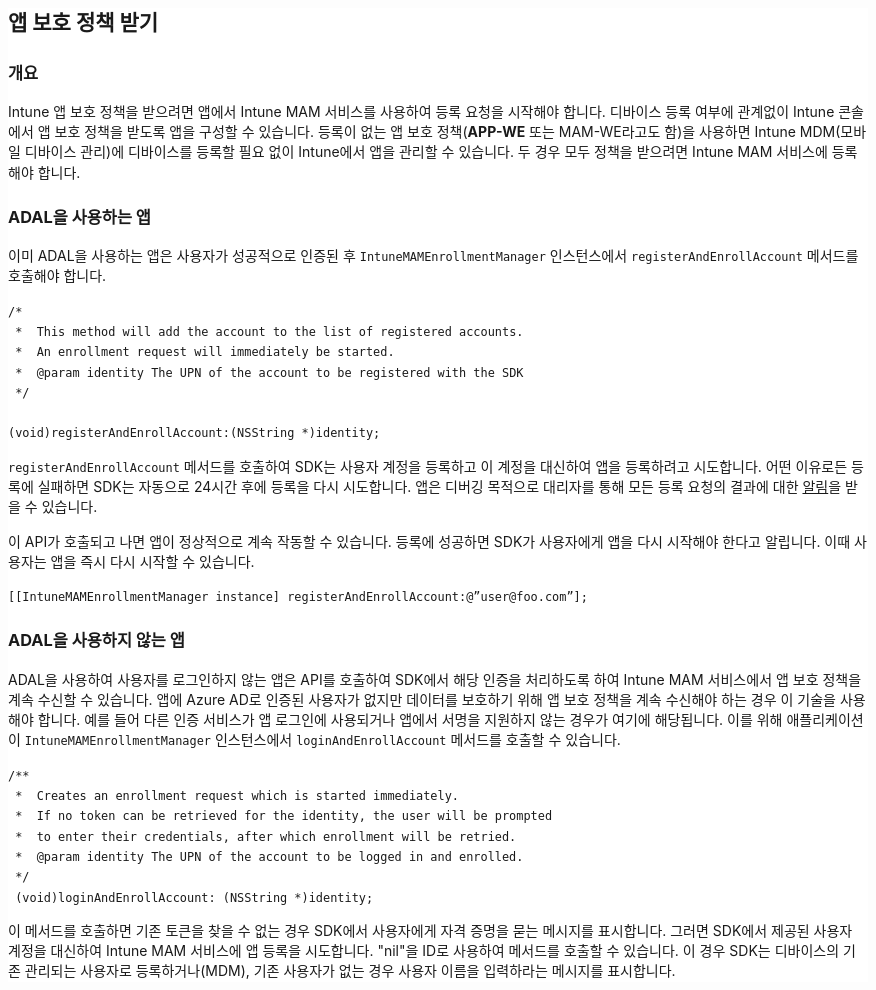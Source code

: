 ## <a name="receive-app-protection-policy"></a>앱 보호 정책 받기

### <a name="overview"></a>개요

Intune 앱 보호 정책을 받으려면 앱에서 Intune MAM 서비스를 사용하여 등록 요청을 시작해야 합니다. 디바이스 등록 여부에 관계없이 Intune 콘솔에서 앱 보호 정책을 받도록 앱을 구성할 수 있습니다. 등록이 없는 앱 보호 정책(**APP-WE** 또는 MAM-WE라고도 함)을 사용하면 Intune MDM(모바일 디바이스 관리)에 디바이스를 등록할 필요 없이 Intune에서 앱을 관리할 수 있습니다. 두 경우 모두 정책을 받으려면 Intune MAM 서비스에 등록해야 합니다.

### <a name="apps-that-use-adal"></a>ADAL을 사용하는 앱

이미 ADAL을 사용하는 앱은 사용자가 성공적으로 인증된 후 `IntuneMAMEnrollmentManager` 인스턴스에서 `registerAndEnrollAccount` 메서드를 호출해야 합니다.

```objc
/*
 *  This method will add the account to the list of registered accounts.
 *  An enrollment request will immediately be started.
 *  @param identity The UPN of the account to be registered with the SDK
 */

(void)registerAndEnrollAccount:(NSString *)identity;
```

`registerAndEnrollAccount` 메서드를 호출하여 SDK는 사용자 계정을 등록하고 이 계정을 대신하여 앱을 등록하려고 시도합니다. 어떤 이유로든 등록에 실패하면 SDK는 자동으로 24시간 후에 등록을 다시 시도합니다. 앱은 디버깅 목적으로 대리자를 통해 모든 등록 요청의 결과에 대한 [알림](#status-result-and-debug-notifications)을 받을 수 있습니다.

이 API가 호출되고 나면 앱이 정상적으로 계속 작동할 수 있습니다. 등록에 성공하면 SDK가 사용자에게 앱을 다시 시작해야 한다고 알립니다. 이때 사용자는 앱을 즉시 다시 시작할 수 있습니다.

```objc
[[IntuneMAMEnrollmentManager instance] registerAndEnrollAccount:@”user@foo.com”];
```

### <a name="apps-that-do-not-use-adal"></a>ADAL을 사용하지 않는 앱

ADAL을 사용하여 사용자를 로그인하지 않는 앱은 API를 호출하여 SDK에서 해당 인증을 처리하도록 하여 Intune MAM 서비스에서 앱 보호 정책을 계속 수신할 수 있습니다. 앱에 Azure AD로 인증된 사용자가 없지만 데이터를 보호하기 위해 앱 보호 정책을 계속 수신해야 하는 경우 이 기술을 사용해야 합니다. 예를 들어 다른 인증 서비스가 앱 로그인에 사용되거나 앱에서 서명을 지원하지 않는 경우가 여기에 해당됩니다. 이를 위해 애플리케이션이 `IntuneMAMEnrollmentManager` 인스턴스에서 `loginAndEnrollAccount` 메서드를 호출할 수 있습니다.

```objc
/**
 *  Creates an enrollment request which is started immediately.
 *  If no token can be retrieved for the identity, the user will be prompted
 *  to enter their credentials, after which enrollment will be retried.
 *  @param identity The UPN of the account to be logged in and enrolled.
 */
 (void)loginAndEnrollAccount: (NSString *)identity;
```

이 메서드를 호출하면 기존 토큰을 찾을 수 없는 경우 SDK에서 사용자에게 자격 증명을 묻는 메시지를 표시합니다. 그러면 SDK에서 제공된 사용자 계정을 대신하여 Intune MAM 서비스에 앱 등록을 시도합니다. "nil"을 ID로 사용하여 메서드를 호출할 수 있습니다. 이 경우 SDK는 디바이스의 기존 관리되는 사용자로 등록하거나(MDM), 기존 사용자가 없는 경우 사용자 이름을 입력하라는 메시지를 표시합니다.
